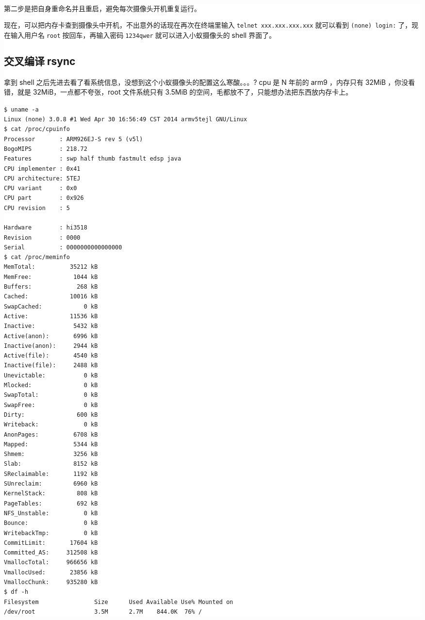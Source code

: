第二步是把自身重命名并且重启，避免每次摄像头开机重复运行。

<div id="jumpto-1"></div>

现在，可以把内存卡查到摄像头中开机，不出意外的话现在再次在终端里输入 `telnet xxx.xxx.xxx.xxx` 就可以看到 `(none) login:` 了，现在输入用户名 `root` 按回车，再输入密码 `1234qwer` 就可以进入小蚁摄像头的 shell 界面了。

## 交叉编译 rsync

拿到 shell 之后先进去看了看系统信息，没想到这个小蚁摄像头的配置这么寒酸。。。? cpu 是 N 年前的 arm9 ，内存只有 32MiB ，你没看错，就是 32MiB，一点都不夸张，root 文件系统只有 3.5MiB 的空间，毛都放不了，只能想办法把东西放内存卡上。

```
$ uname -a
Linux (none) 3.0.8 #1 Wed Apr 30 16:56:49 CST 2014 armv5tejl GNU/Linux
$ cat /proc/cpuinfo
Processor       : ARM926EJ-S rev 5 (v5l)
BogoMIPS        : 218.72
Features        : swp half thumb fastmult edsp java
CPU implementer : 0x41
CPU architecture: 5TEJ
CPU variant     : 0x0
CPU part        : 0x926
CPU revision    : 5

Hardware        : hi3518
Revision        : 0000
Serial          : 0000000000000000
$ cat /proc/meminfo
MemTotal:          35212 kB
MemFree:            1044 kB
Buffers:             268 kB
Cached:            10016 kB
SwapCached:            0 kB
Active:            11536 kB
Inactive:           5432 kB
Active(anon):       6996 kB
Inactive(anon):     2944 kB
Active(file):       4540 kB
Inactive(file):     2488 kB
Unevictable:           0 kB
Mlocked:               0 kB
SwapTotal:             0 kB
SwapFree:              0 kB
Dirty:               600 kB
Writeback:             0 kB
AnonPages:          6708 kB
Mapped:             5344 kB
Shmem:              3256 kB
Slab:               8152 kB
SReclaimable:       1192 kB
SUnreclaim:         6960 kB
KernelStack:         808 kB
PageTables:          692 kB
NFS_Unstable:          0 kB
Bounce:                0 kB
WritebackTmp:          0 kB
CommitLimit:       17604 kB
Committed_AS:     312508 kB
VmallocTotal:     966656 kB
VmallocUsed:       23856 kB
VmallocChunk:     935280 kB
$ df -h
Filesystem                Size      Used Available Use% Mounted on
/dev/root                 3.5M      2.7M    844.0K  76% /
```